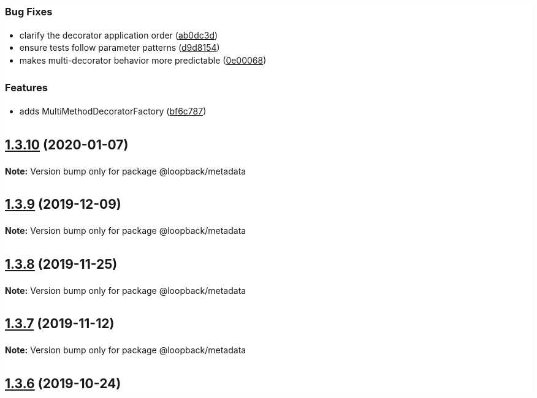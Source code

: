 ### Bug Fixes

* clarify the decorator application order ([ab0dc3d](https://github.com/strongloop/loopback-next/commit/ab0dc3d9f1dedb6b61ccf5b4d63854a4f9dfa814))
* ensure tests follow parameter patterns ([d9d8154](https://github.com/strongloop/loopback-next/commit/d9d815403b8b7c39aa71494f46b352c646324673))
* makes multi-decorator behavior more predictable ([0e00068](https://github.com/strongloop/loopback-next/commit/0e00068ccee12e004a2684afcf8bec5d651a9a20))


### Features

* adds MultiMethodDecoratorFactory ([bf6c787](https://github.com/strongloop/loopback-next/commit/bf6c7872bb8ce492b43ab8f57a641dcbb341e96e))





## [1.3.10](https://github.com/strongloop/loopback-next/compare/@loopback/metadata@1.3.9...@loopback/metadata@1.3.10) (2020-01-07)

**Note:** Version bump only for package @loopback/metadata





## [1.3.9](https://github.com/strongloop/loopback-next/compare/@loopback/metadata@1.3.8...@loopback/metadata@1.3.9) (2019-12-09)

**Note:** Version bump only for package @loopback/metadata





## [1.3.8](https://github.com/strongloop/loopback-next/compare/@loopback/metadata@1.3.7...@loopback/metadata@1.3.8) (2019-11-25)

**Note:** Version bump only for package @loopback/metadata





## [1.3.7](https://github.com/strongloop/loopback-next/compare/@loopback/metadata@1.3.6...@loopback/metadata@1.3.7) (2019-11-12)

**Note:** Version bump only for package @loopback/metadata





## [1.3.6](https://github.com/strongloop/loopback-next/compare/@loopback/metadata@1.3.5...@loopback/metadata@1.3.6) (2019-10-24)
